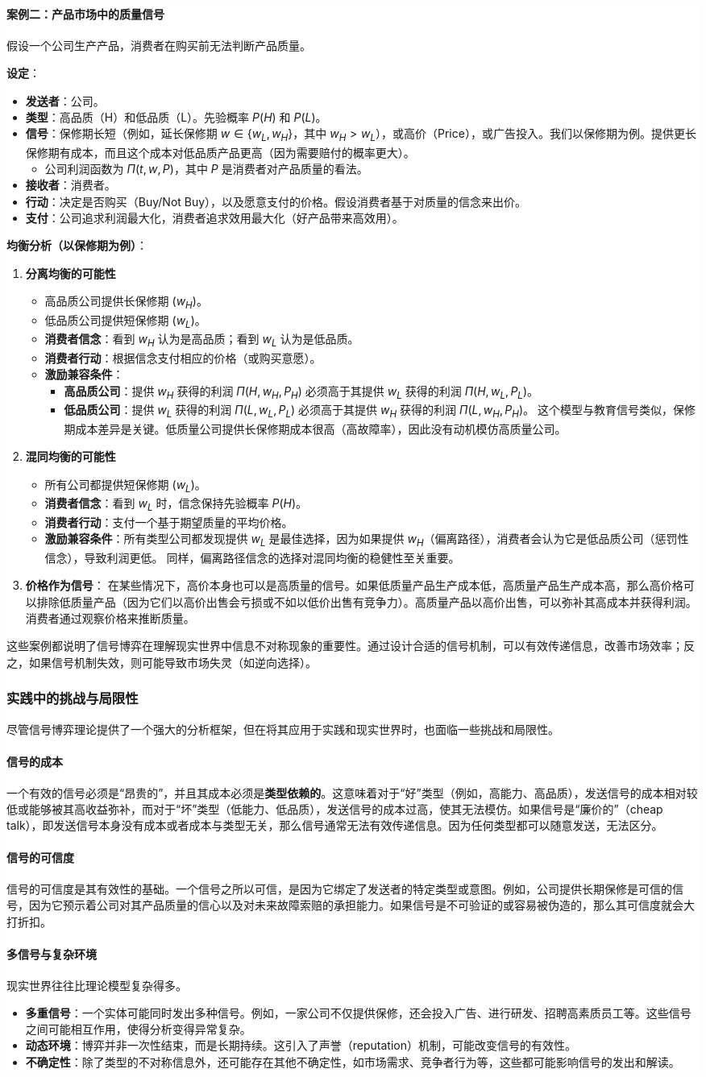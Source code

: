 #### 案例二：产品市场中的质量信号

假设一个公司生产产品，消费者在购买前无法判断产品质量。

**设定**：
*   **发送者**：公司。
*   **类型**：高品质（H）和低品质（L）。先验概率 $P(H)$ 和 $P(L)$。
*   **信号**：保修期长短（例如，延长保修期 $w \in \{w_L, w_H\}$，其中 $w_H > w_L$），或高价（Price），或广告投入。我们以保修期为例。提供更长保修期有成本，而且这个成本对低品质产品更高（因为需要赔付的概率更大）。
    *   公司利润函数为 $\Pi(t, w, P)$，其中 $P$ 是消费者对产品质量的看法。
*   **接收者**：消费者。
*   **行动**：决定是否购买（Buy/Not Buy），以及愿意支付的价格。假设消费者基于对质量的信念来出价。
*   **支付**：公司追求利润最大化，消费者追求效用最大化（好产品带来高效用）。

**均衡分析（以保修期为例）**：

1.  **分离均衡的可能性**
    *   高品质公司提供长保修期 ($w_H$)。
    *   低品质公司提供短保修期 ($w_L$)。
    *   **消费者信念**：看到 $w_H$ 认为是高品质；看到 $w_L$ 认为是低品质。
    *   **消费者行动**：根据信念支付相应的价格（或购买意愿）。
    *   **激励兼容条件**：
        *   **高品质公司**：提供 $w_H$ 获得的利润 $\Pi(H, w_H, P_H)$ 必须高于其提供 $w_L$ 获得的利润 $\Pi(H, w_L, P_L)$。
        *   **低品质公司**：提供 $w_L$ 获得的利润 $\Pi(L, w_L, P_L)$ 必须高于其提供 $w_H$ 获得的利润 $\Pi(L, w_H, P_H)$。
    这个模型与教育信号类似，保修期成本差异是关键。低质量公司提供长保修期成本很高（高故障率），因此没有动机模仿高质量公司。

2.  **混同均衡的可能性**
    *   所有公司都提供短保修期 ($w_L$)。
    *   **消费者信念**：看到 $w_L$ 时，信念保持先验概率 $P(H)$。
    *   **消费者行动**：支付一个基于期望质量的平均价格。
    *   **激励兼容条件**：所有类型公司都发现提供 $w_L$ 是最佳选择，因为如果提供 $w_H$（偏离路径），消费者会认为它是低品质公司（惩罚性信念），导致利润更低。
    同样，偏离路径信念的选择对混同均衡的稳健性至关重要。

3.  **价格作为信号**：
    在某些情况下，高价本身也可以是高质量的信号。如果低质量产品生产成本低，高质量产品生产成本高，那么高价格可以排除低质量产品（因为它们以高价出售会亏损或不如以低价出售有竞争力）。高质量产品以高价出售，可以弥补其高成本并获得利润。消费者通过观察价格来推断质量。

这些案例都说明了信号博弈在理解现实世界中信息不对称现象的重要性。通过设计合适的信号机制，可以有效传递信息，改善市场效率；反之，如果信号机制失效，则可能导致市场失灵（如逆向选择）。

### 实践中的挑战与局限性

尽管信号博弈理论提供了一个强大的分析框架，但在将其应用于实践和现实世界时，也面临一些挑战和局限性。

#### 信号的成本

一个有效的信号必须是“昂贵的”，并且其成本必须是**类型依赖的**。这意味着对于“好”类型（例如，高能力、高品质），发送信号的成本相对较低或能够被其高收益弥补，而对于“坏”类型（低能力、低品质），发送信号的成本过高，使其无法模仿。如果信号是“廉价的”（cheap talk），即发送信号本身没有成本或者成本与类型无关，那么信号通常无法有效传递信息。因为任何类型都可以随意发送，无法区分。

#### 信号的可信度

信号的可信度是其有效性的基础。一个信号之所以可信，是因为它绑定了发送者的特定类型或意图。例如，公司提供长期保修是可信的信号，因为它预示着公司对其产品质量的信心以及对未来故障索赔的承担能力。如果信号是不可验证的或容易被伪造的，那么其可信度就会大打折扣。

#### 多信号与复杂环境

现实世界往往比理论模型复杂得多。
*   **多重信号**：一个实体可能同时发出多种信号。例如，一家公司不仅提供保修，还会投入广告、进行研发、招聘高素质员工等。这些信号之间可能相互作用，使得分析变得异常复杂。
*   **动态环境**：博弈并非一次性结束，而是长期持续。这引入了声誉（reputation）机制，可能改变信号的有效性。
*   **不确定性**：除了类型的不对称信息外，还可能存在其他不确定性，如市场需求、竞争者行为等，这些都可能影响信号的发出和解读。
